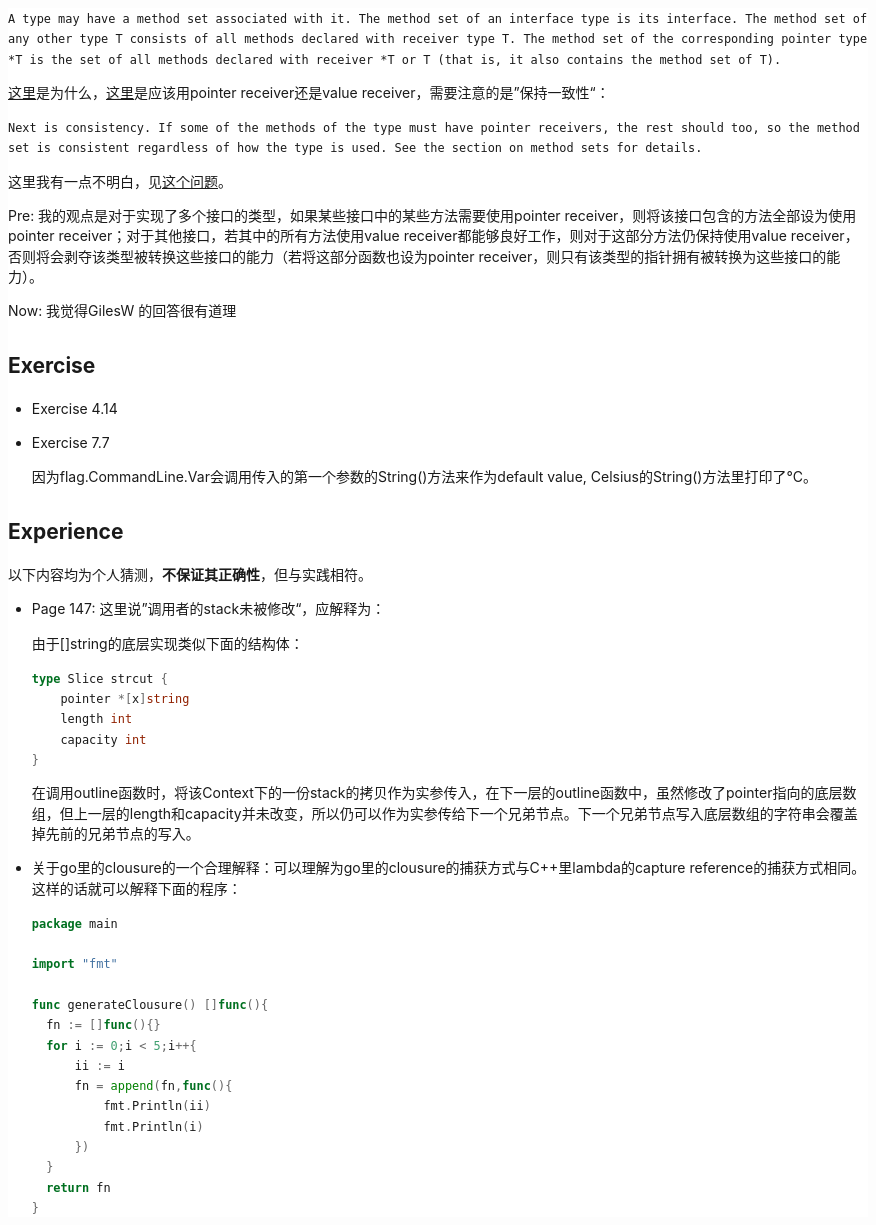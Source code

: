   ```
  A type may have a method set associated with it. The method set of an interface type is its interface. The method set of any other type T consists of all methods declared with receiver type T. The method set of the corresponding pointer type *T is the set of all methods declared with receiver *T or T (that is, it also contains the method set of T). 
  ```

  [这里](https://golang.org/doc/faq#different_method_sets)是为什么，[这里](https://golang.org/doc/faq#methods_on_values_or_pointers)是应该用pointer receiver还是value receiver，需要注意的是”保持一致性“：

  ```
  Next is consistency. If some of the methods of the type must have pointer receivers, the rest should too, so the method set is consistent regardless of how the type is used. See the section on method sets for details.
  ```

  这里我有一点不明白，见[这个问题](https://stackoverflow.com/questions/49937748/in-golang-is-it-necessary-change-all-method-of-a-type-to-have-pointer-receivers)。

  Pre: 我的观点是对于实现了多个接口的类型，如果某些接口中的某些方法需要使用pointer receiver，则将该接口包含的方法全部设为使用pointer receiver；对于其他接口，若其中的所有方法使用value receiver都能够良好工作，则对于这部分方法仍保持使用value receiver，否则将会剥夺该类型被转换这些接口的能力（若将这部分函数也设为pointer receiver，则只有该类型的指针拥有被转换为这些接口的能力）。

  Now: 我觉得GilesW 的回答很有道理


## Exercise

- Exercise 4.14

- Exercise 7.7 

  因为flag.CommandLine.Var会调用传入的第一个参数的String()方法来作为default value, Celsius的String()方法里打印了°C。

## Experience

以下内容均为个人猜测，**不保证其正确性**，但与实践相符。

- Page 147: 这里说”调用者的stack未被修改“，应解释为：

  由于[]string的底层实现类似下面的结构体：

  ```go
  type Slice strcut {
      pointer *[x]string
      length int
      capacity int
  }
  ```

  在调用outline函数时，将该Context下的一份stack的拷贝作为实参传入，在下一层的outline函数中，虽然修改了pointer指向的底层数组，但上一层的length和capacity并未改变，所以仍可以作为实参传给下一个兄弟节点。下一个兄弟节点写入底层数组的字符串会覆盖掉先前的兄弟节点的写入。

- 关于go里的clousure的一个合理解释：可以理解为go里的clousure的捕获方式与C++里lambda的capture reference的捕获方式相同。这样的话就可以解释下面的程序：

  ```go
  package main

  import "fmt"

  func generateClousure() []func(){
  	fn := []func(){}
  	for i := 0;i < 5;i++{
  		ii := i
  		fn = append(fn,func(){
  			fmt.Println(ii)
  			fmt.Println(i)
  		})
  	}
  	return fn
  }
  ```
